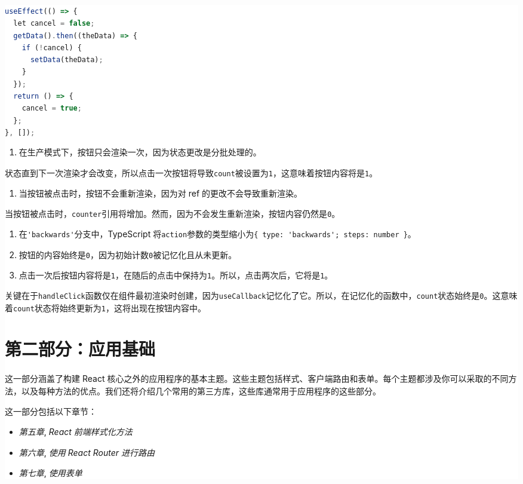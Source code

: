 ```js
useEffect(() => {
  let cancel = false;
  getData().then((theData) => {
    if (!cancel) {
      setData(theData);
    }
  });
  return () => {
    cancel = true;
  };
}, []);
```

1.  在生产模式下，按钮只会渲染一次，因为状态更改是分批处理的。

状态直到下一次渲染才会改变，所以点击一次按钮将导致`count`被设置为`1`，这意味着按钮内容将是`1`。

1.  当按钮被点击时，按钮不会重新渲染，因为对 ref 的更改不会导致重新渲染。

当按钮被点击时，`counter`引用将增加。然而，因为不会发生重新渲染，按钮内容仍然是`0`。

1.  在`'backwards'`分支中，TypeScript 将`action`参数的类型缩小为`{ type: 'backwards'; steps: number }`。

1.  按钮的内容始终是`0`，因为初始计数`0`被记忆化且从未更新。

1.  点击一次后按钮内容将是`1`，在随后的点击中保持为`1`。所以，点击两次后，它将是`1`。

关键在于`handleClick`函数仅在组件最初渲染时创建，因为`useCallback`记忆化了它。所以，在记忆化的函数中，`count`状态始终是`0`。这意味着`count`状态将始终更新为`1`，这将出现在按钮内容中。

# 第二部分：应用基础

这一部分涵盖了构建 React 核心之外的应用程序的基本主题。这些主题包括样式、客户端路由和表单。每个主题都涉及你可以采取的不同方法，以及每种方法的优点。我们还将介绍几个常用的第三方库，这些库通常用于应用程序的这些部分。

这一部分包括以下章节：

+   *第五章*, *React 前端样式化方法*

+   *第六章*, *使用 React Router 进行路由*

+   *第七章*, *使用表单*
